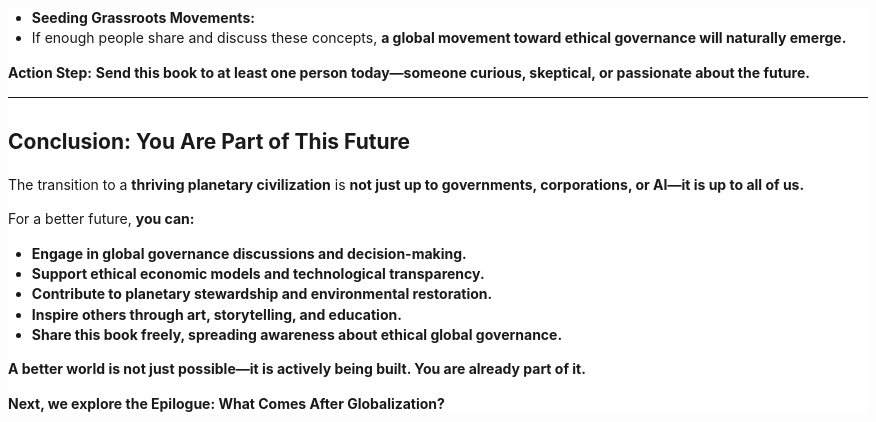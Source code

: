 - **Seeding Grassroots Movements:**
 - If enough people share and discuss these concepts, **a global movement toward ethical governance will naturally emerge.**

 **Action Step:** **Send this book to at least one person today—someone curious, skeptical, or passionate about the future.**

---

## **Conclusion: You Are Part of This Future**

The transition to a **thriving planetary civilization** is **not just up to governments, corporations, or AI—it is up to all of us.**

For a better future, **you can:**
- **Engage in global governance discussions and decision-making.**
- **Support ethical economic models and technological transparency.**
- **Contribute to planetary stewardship and environmental restoration.**
- **Inspire others through art, storytelling, and education.**
- **Share this book freely, spreading awareness about ethical global governance.**

 **A better world is not just possible—it is actively being built. You are already part of it.**

 **Next, we explore the Epilogue: What Comes After Globalization?**

